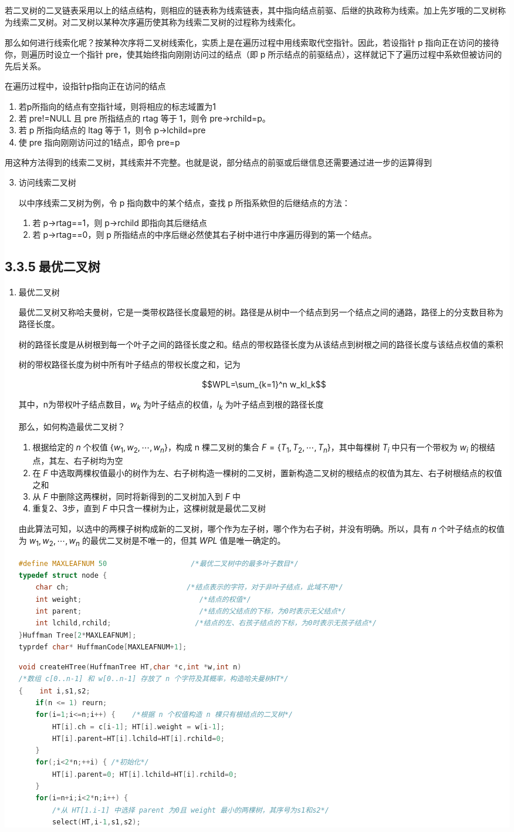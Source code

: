    若二叉树的二叉链表采用以上的结点结构，则相应的链表称为线索链表，其中指向结点前驱、后继的执政称为线索。加上先岁哦的二叉树称为线索二叉树。对二叉树以某种次序遍历使其称为线索二叉树的过程称为线索化。
   
   那么如何进行线索化呢？按某种次序将二叉树线索化，实质上是在遍历过程中用线索取代空指针。因此，若设指针 p 指向正在访问的接待你，则遍历时设立一个指针 pre，使其始终指向刚刚访问过的结点（即 p 所示结点的前驱结点），这样就记下了遍历过程中系欸但被访问的先后关系。
   
   在遍历过程中，设指针p指向正在访问的结点
   
   1. 若p所指向的结点有空指针域，则将相应的标志域置为1
   2. 若 pre!=NULL 且 pre 所指结点的 rtag 等于 1，则令 pre->rchild=p。
   3. 若 p 所指向结点的 ltag 等于 1，则令 p->lchild=pre
   4. 使 pre 指向刚刚访问过的1结点，即令 pre=p
   
   用这种方法得到的线索二叉树，其线索并不完整。也就是说，部分结点的前驱或后继信息还需要通过进一步的运算得到

3. 访问线索二叉树
   
   以中序线索二叉树为例，令 p 指向数中的某个结点，查找 p 所指系欸但的后继结点的方法：
   
   1. 若 p->rtag==1，则 p->rchild 即指向其后继结点
   2. 若 p->rtag==0，则 p 所指结点的中序后继必然使其右子树中进行中序遍历得到的第一个结点。

## 3.3.5 最优二叉树

1. 最优二叉树
   
   最优二叉树又称哈夫曼树，它是一类带权路径长度最短的树。路径是从树中一个结点到另一个结点之间的通路，路径上的分支数目称为路径长度。
   
   树的路径长度是从树根到每一个叶子之间的路径长度之和。结点的带权路径长度为从该结点到树根之间的路径长度与该结点权值的乘积
   
   树的带权路径长度为树中所有叶子结点的带权长度之和，记为
   
   $$WPL=\sum_{k=1}^n w_kl_k$$
   
   其中，n为带权叶子结点数目，$w_k$ 为叶子结点的权值，$l_k$ 为叶子结点到根的路径长度
   
   那么，如何构造最优二叉树？
   
   1. 根据给定的 $n$ 个权值 $\lbrace w_1,w_2,\cdots,w_n\rbrace$，构成 n 棵二叉树的集合 $F=\lbrace T_1,T_2,\cdots,T_n\rbrace$，其中每棵树 $T_i$ 中只有一个带权为 $w_i$ 的根结点，其左、右子树均为空
   2. 在 $F$ 中选取两棵权值最小的树作为左、右子树构造一棵树的二叉树，置新构造二叉树的根结点的权值为其左、右子树根结点的权值之和
   3. 从 $F$ 中删除这两棵树，同时将新得到的二叉树加入到 $F$ 中
   4. 重复2、3步，直到 $F$ 中只含一棵树为止，这棵树就是最优二叉树
   
   由此算法可知，以选中的两棵子树构成新的二叉树，哪个作为左子树，哪个作为右子树，并没有明确。所以，具有 $n$ 个叶子结点的权值为 $w_1,w_2,\cdots,w_n$ 的最优二叉树是不唯一的，但其 $WPL$ 值是唯一确定的。
   
   ```c
   #define MAXLEAFNUM 50                    /*最优二叉树中的最多叶子数目*/
   typedef struct node {
       char ch;                            /*结点表示的字符，对于非叶子结点，此域不用*/
       int weight;                            /*结点的权值*/
       int parent;                            /*结点的父结点的下标，为0时表示无父结点*/
       int lchild,rchild;                    /*结点的左、右孩子结点的下标，为0时表示无孩子结点*/
   }Huffman Tree[2*MAXLEAFNUM];
   typrdef char* HuffmanCode[MAXLEAFNUM+1];
   ```
   
   ```c
   void createHTree(HuffmanTree HT,char *c,int *w,int n)
   /*数组 c[0..n-1] 和 w[0..n-1] 存放了 n 个字符及其概率，构造哈夫曼树HT*/
   {    int i,s1,s2;
       if(n <= 1) reurn;
       for(i=1;i<=n;i++) {    /*根据 n 个权值构造 n 棵只有根结点的二叉树*/
           HT[i].ch = c[i-1]; HT[i].weight = w[i-1];
           HT[i].parent=HT[i].lchild=HT[i].rchild=0;
       }
       for(;i<2*n;++i) { /*初始化*/
           HT[i].parent=0; HT[i].lchild=HT[i].rchild=0;
       }
       for(i=n+i;i<2*n;i++) {
           /*从 HT[1.i-1] 中选择 parent 为0且 weight 最小的两棵树，其序号为s1和s2*/
           select(HT,i-1,s1,s2);
   ```